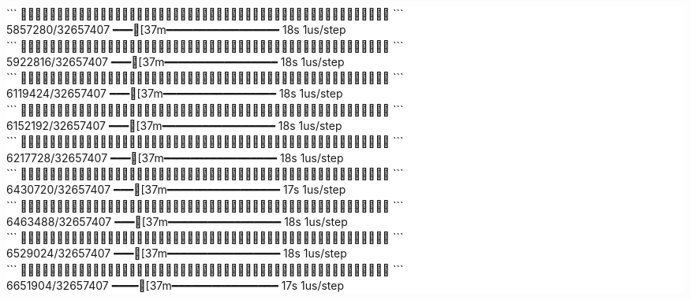 <div class="k-default-codeblock">
```

```
</div>
  5857280/32657407 ━━━[37m━━━━━━━━━━━━━━━━━  18s 1us/step

<div class="k-default-codeblock">
```

```
</div>
  5922816/32657407 ━━━[37m━━━━━━━━━━━━━━━━━  18s 1us/step

<div class="k-default-codeblock">
```

```
</div>
  6119424/32657407 ━━━[37m━━━━━━━━━━━━━━━━━  18s 1us/step

<div class="k-default-codeblock">
```

```
</div>
  6152192/32657407 ━━━[37m━━━━━━━━━━━━━━━━━  18s 1us/step

<div class="k-default-codeblock">
```

```
</div>
  6217728/32657407 ━━━[37m━━━━━━━━━━━━━━━━━  18s 1us/step

<div class="k-default-codeblock">
```

```
</div>
  6430720/32657407 ━━━[37m━━━━━━━━━━━━━━━━━  17s 1us/step

<div class="k-default-codeblock">
```

```
</div>
  6463488/32657407 ━━━[37m━━━━━━━━━━━━━━━━━  18s 1us/step

<div class="k-default-codeblock">
```

```
</div>
  6529024/32657407 ━━━[37m━━━━━━━━━━━━━━━━━  18s 1us/step

<div class="k-default-codeblock">
```

```
</div>
  6651904/32657407 ━━━━[37m━━━━━━━━━━━━━━━━  17s 1us/step

